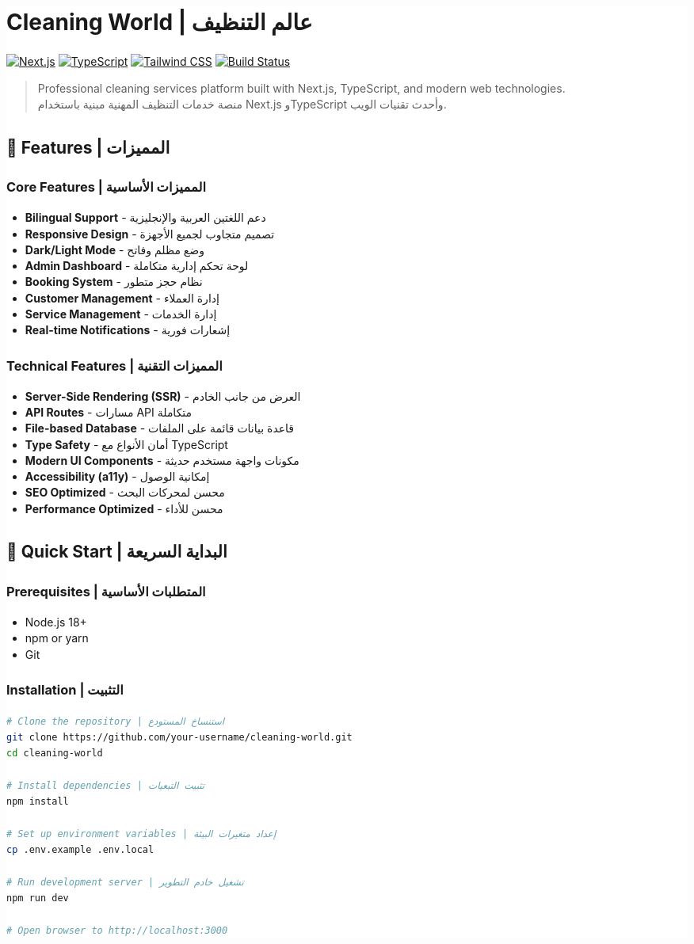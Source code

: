 # Cleaning World | عالم التنظيف

[![Next.js](https://img.shields.io/badge/Next.js-14.0-blue)](https://nextjs.org/)
[![TypeScript](https://img.shields.io/badge/TypeScript-5.0-blue)](https://www.typescriptlang.org/)
[![Tailwind CSS](https://img.shields.io/badge/Tailwind%20CSS-3.4-blue)](https://tailwindcss.com/)
[![Build Status](https://img.shields.io/badge/Build-Passing-green)](https://github.com/your-username/cleaning-world)

> Professional cleaning services platform built with Next.js, TypeScript, and modern web technologies.  
> منصة خدمات التنظيف المهنية مبنية باستخدام Next.js وTypeScript وأحدث تقنيات الويب.

## 🌟 Features | المميزات

### Core Features | المميزات الأساسية
- **Bilingual Support** - دعم اللغتين العربية والإنجليزية
- **Responsive Design** - تصميم متجاوب لجميع الأجهزة
- **Dark/Light Mode** - وضع مظلم وفاتح
- **Admin Dashboard** - لوحة تحكم إدارية متكاملة
- **Booking System** - نظام حجز متطور
- **Customer Management** - إدارة العملاء
- **Service Management** - إدارة الخدمات
- **Real-time Notifications** - إشعارات فورية

### Technical Features | المميزات التقنية
- **Server-Side Rendering (SSR)** - العرض من جانب الخادم
- **API Routes** - مسارات API متكاملة
- **File-based Database** - قاعدة بيانات قائمة على الملفات
- **Type Safety** - أمان الأنواع مع TypeScript
- **Modern UI Components** - مكونات واجهة مستخدم حديثة
- **Accessibility (a11y)** - إمكانية الوصول
- **SEO Optimized** - محسن لمحركات البحث
- **Performance Optimized** - محسن للأداء

## 🚀 Quick Start | البداية السريعة

### Prerequisites | المتطلبات الأساسية
- Node.js 18+ 
- npm or yarn
- Git

### Installation | التثبيت

```bash
# Clone the repository | استنساخ المستودع
git clone https://github.com/your-username/cleaning-world.git
cd cleaning-world

# Install dependencies | تثبيت التبعيات
npm install

# Set up environment variables | إعداد متغيرات البيئة
cp .env.example .env.local

# Run development server | تشغيل خادم التطوير
npm run dev

# Open browser to http://localhost:3000
```
